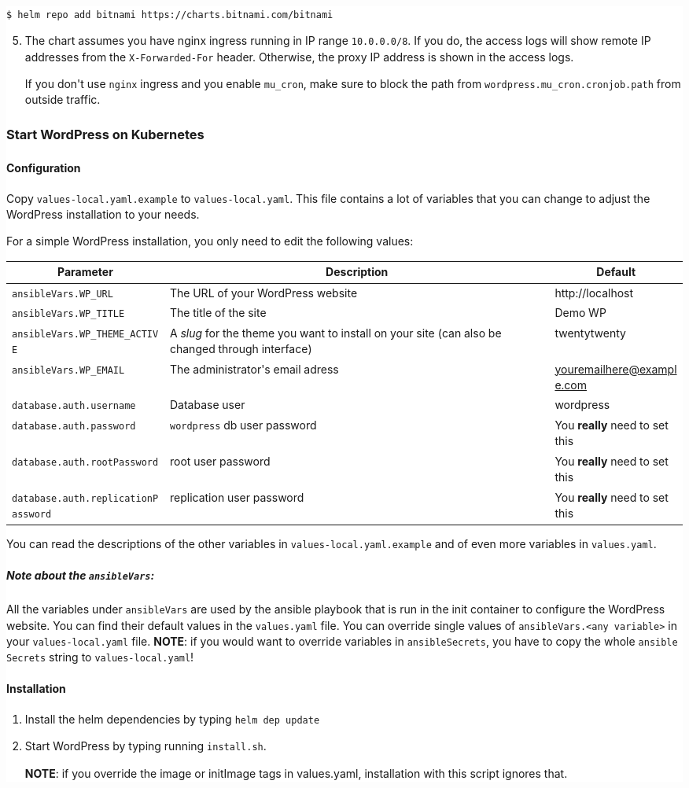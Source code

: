    ```
   $ helm repo add bitnami https://charts.bitnami.com/bitnami
   ```
5. The chart assumes you have nginx ingress running in IP range `10.0.0.0/8`. If
   you do, the access logs will show remote IP addresses from the
   `X-Forwarded-For` header. Otherwise, the proxy IP address is shown in the
   access logs.

   If you don't use `nginx` ingress and you enable `mu_cron`, make sure to block
   the path from `wordpress.mu_cron.cronjob.path` from outside traffic.

### Start WordPress on Kubernetes

#### Configuration

Copy `values-local.yaml.example` to `values-local.yaml`. This file contains a
lot of variables that you can change to adjust the WordPress installation to
your needs.

For a simple WordPress installation, you only need to edit the following values:

|               Parameter               |                 Description                   |              Default              |
|---------------------------------------|-----------------------------------------------|-----------------------------------|
| `ansibleVars.WP_URL`                  | The URL of your WordPress website             | http://localhost                  |
| `ansibleVars.WP_TITLE`                | The title of the site                         | Demo WP                           |
| `ansibleVars.WP_THEME_ACTIVE`                | A *slug* for the theme you want to install on your site (can also be changed through interface) | twentytwenty |
| `ansibleVars.WP_EMAIL`                | The administrator's email adress              | youremailhere@example.com         |
| `database.auth.username`              | Database user                                 | wordpress                         |
| `database.auth.password`              | `wordpress` db user password                  | You **really** need to set this   |
| `database.auth.rootPassword `         | root user password                            | You **really** need to set this   |
| `database.auth.replicationPassword`   | replication user password                     | You **really** need to set this   |

You can read the descriptions of the other variables in
`values-local.yaml.example` and of even more variables in `values.yaml`.

##### Note about the `ansibleVars`:

All the variables under `ansibleVars` are used by the ansible playbook that is
run in the init container to configure the WordPress website. You can find their
default values in the `values.yaml` file. You can override single values of
`ansibleVars.<any variable>` in your `values-local.yaml` file. __NOTE__: if you
would want to override variables in `ansibleSecrets`, you have to copy the whole
`ansibleSecrets` string to `values-local.yaml`!

#### Installation

1. Install the helm dependencies by typing `helm dep update`
2. Start WordPress by typing running `install.sh`.

   __NOTE__: if you override the image or initImage tags in values.yaml,
   installation with this script ignores that.
